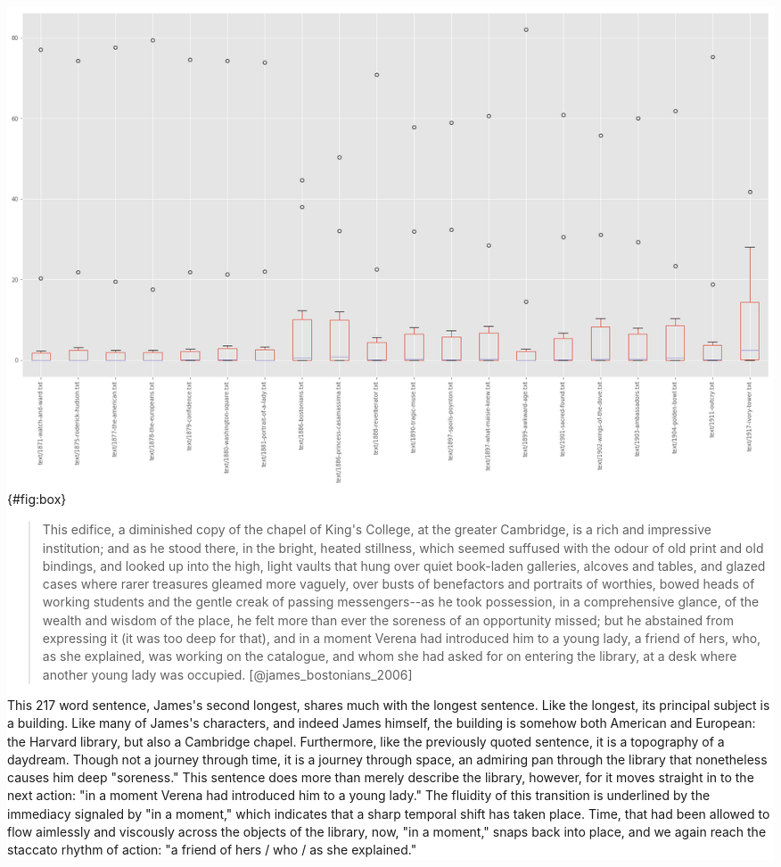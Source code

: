 ![Box Plot of Sentence Length Distributions in James's Novels](images/james-sentences-length-box.png){#fig:box}

>This edifice, a diminished copy of the chapel of King's College, at the greater Cambridge, is a rich and impressive institution; and as he stood there, in the bright, heated stillness, which seemed suffused with the odour of old print and old bindings, and looked up into the high, light vaults that hung over quiet book-laden galleries, alcoves and tables, and glazed cases where rarer treasures gleamed more vaguely, over busts of benefactors and portraits of worthies, bowed heads of working students and the gentle creak of passing messengers--as he took possession, in a comprehensive glance, of the wealth and wisdom of the place, he felt more than ever the soreness of an opportunity missed; but he abstained from expressing it (it was too deep for that), and in a moment Verena had introduced him to a young lady, a friend of hers, who, as she explained, was working on the catalogue, and whom she had asked for on entering the library, at a desk where another young lady was occupied. [@james_bostonians_2006] 
 
This 217 word sentence, James's second longest, shares much with the longest sentence. Like the longest, its principal subject is a building. Like many of James's characters, and indeed James himself, the building is somehow both American and European: the Harvard library, but also a Cambridge chapel. Furthermore, like the previously quoted sentence, it is a topography of a daydream. Though not a journey through time, it is a journey through space, an admiring pan through the library that nonetheless causes him deep "soreness." This sentence does more than merely describe the library, however, for it moves straight in to the next action: "in a moment Verena had introduced him to a young lady." The fluidity of this transition is underlined by the immediacy signaled by "in a moment," which indicates that a sharp temporal shift has taken place. Time, that had been allowed to flow aimlessly and viscously across the objects of the library, now, "in a moment," snaps back into place, and we again reach the staccato rhythm of action: "a friend of hers / who / as she explained." 
